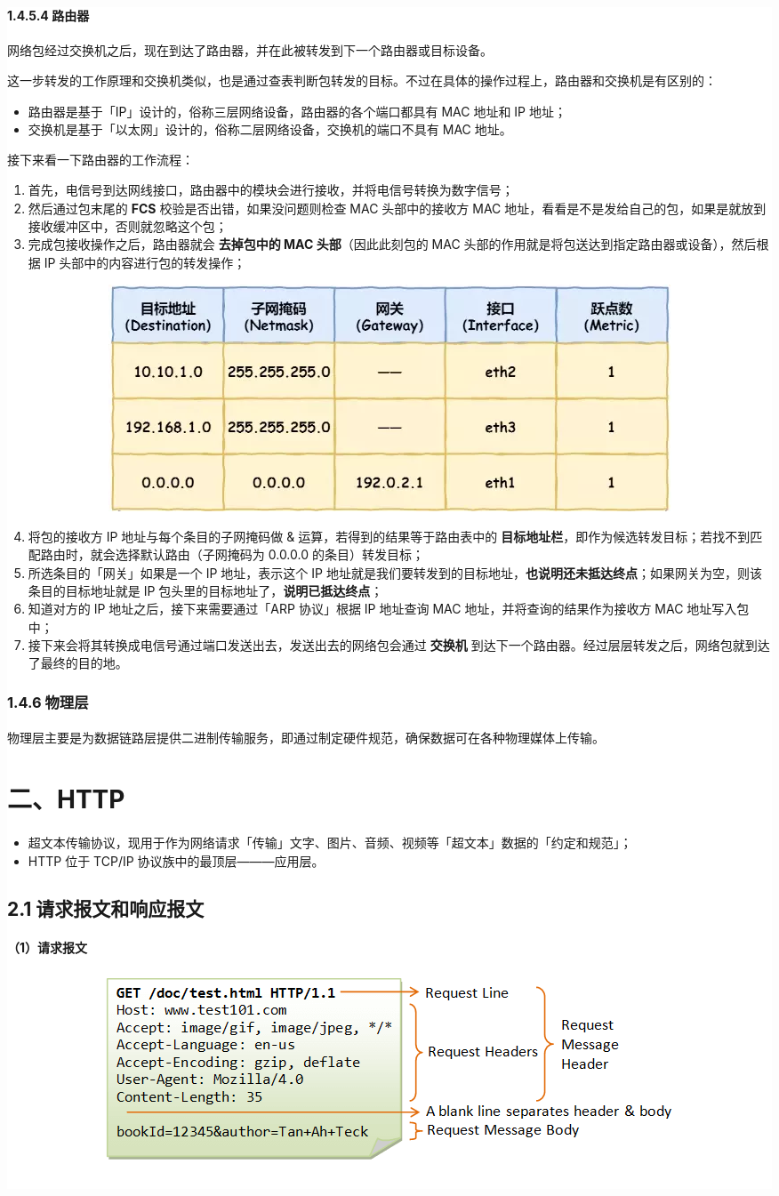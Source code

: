 #### 1.4.5.4 路由器

网络包经过交换机之后，现在到达了路由器，并在此被转发到下一个路由器或目标设备。

这一步转发的工作原理和交换机类似，也是通过查表判断包转发的目标。不过在具体的操作过程上，路由器和交换机是有区别的：

- 路由器是基于「IP」设计的，俗称三层网络设备，路由器的各个端口都具有 MAC 地址和 IP 地址；
- 交换机是基于「以太网」设计的，俗称二层网络设备，交换机的端口不具有 MAC 地址。

接下来看一下路由器的工作流程：

1. 首先，电信号到达网线接口，路由器中的模块会进行接收，并将电信号转换为数字信号；
2. 然后通过包末尾的 **FCS** 校验是否出错，如果没问题则检查 MAC 头部中的接收方 MAC 地址，看看是不是发给自己的包，如果是就放到接收缓冲区中，否则就忽略这个包；
3. 完成包接收操作之后，路由器就会 **去掉包中的 MAC 头部**（因此此刻包的 MAC 头部的作用就是将包送达到指定路由器或设备），然后根据 IP 头部中的内容进行包的转发操作；

<div align="center"> <img src="../pictures//路由表结构.webp"/> </div>

4. 将包的接收方 IP 地址与每个条目的子网掩码做 & 运算，若得到的结果等于路由表中的 **目标地址栏**，即作为候选转发目标；若找不到匹配路由时，就会选择默认路由（子网掩码为 0.0.0.0 的条目）转发目标；
5. 所选条目的「网关」如果是一个 IP 地址，表示这个 IP 地址就是我们要转发到的目标地址，**也说明还未抵达终点**；如果网关为空，则该条目的目标地址就是 IP 包头里的目标地址了，**说明已抵达终点**；
6. 知道对方的 IP 地址之后，接下来需要通过「ARP 协议」根据 IP 地址查询 MAC 地址，并将查询的结果作为接收方 MAC 地址写入包中；
7. 接下来会将其转换成电信号通过端口发送出去，发送出去的网络包会通过 **交换机** 到达下一个路由器。经过层层转发之后，网络包就到达了最终的目的地。

### 1.4.6 物理层

物理层主要是为数据链路层提供二进制传输服务，即通过制定硬件规范，确保数据可在各种物理媒体上传输。

# 二、HTTP

- 超文本传输协议，现用于作为网络请求「传输」文字、图片、音频、视频等「超文本」数据的「约定和规范」；
- HTTP 位于 TCP/IP 协议族中的最顶层———应用层。

## 2.1 请求报文和响应报文

**（1）请求报文**

<div align="center"> <img src="../pictures//HTTP%20请求报文.png"/> </div><br>
